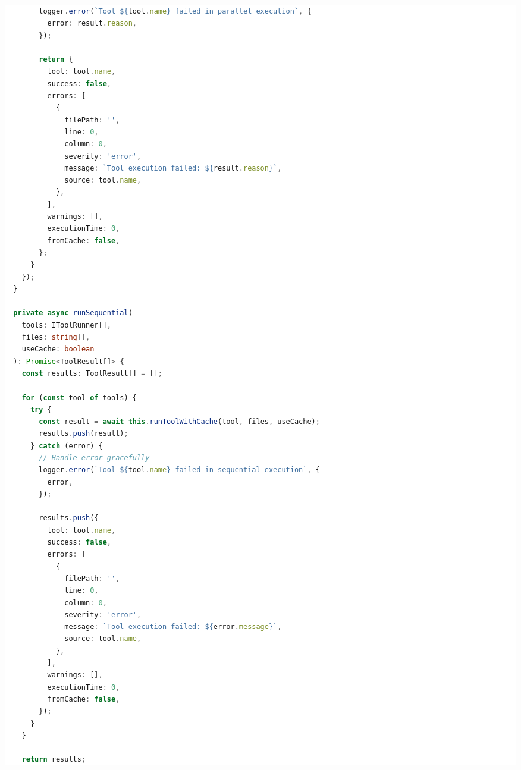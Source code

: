 ```typescript
        logger.error(`Tool ${tool.name} failed in parallel execution`, {
          error: result.reason,
        });

        return {
          tool: tool.name,
          success: false,
          errors: [
            {
              filePath: '',
              line: 0,
              column: 0,
              severity: 'error',
              message: `Tool execution failed: ${result.reason}`,
              source: tool.name,
            },
          ],
          warnings: [],
          executionTime: 0,
          fromCache: false,
        };
      }
    });
  }

  private async runSequential(
    tools: IToolRunner[],
    files: string[],
    useCache: boolean
  ): Promise<ToolResult[]> {
    const results: ToolResult[] = [];

    for (const tool of tools) {
      try {
        const result = await this.runToolWithCache(tool, files, useCache);
        results.push(result);
      } catch (error) {
        // Handle error gracefully
        logger.error(`Tool ${tool.name} failed in sequential execution`, {
          error,
        });

        results.push({
          tool: tool.name,
          success: false,
          errors: [
            {
              filePath: '',
              line: 0,
              column: 0,
              severity: 'error',
              message: `Tool execution failed: ${error.message}`,
              source: tool.name,
            },
          ],
          warnings: [],
          executionTime: 0,
          fromCache: false,
        });
      }
    }

    return results;
```